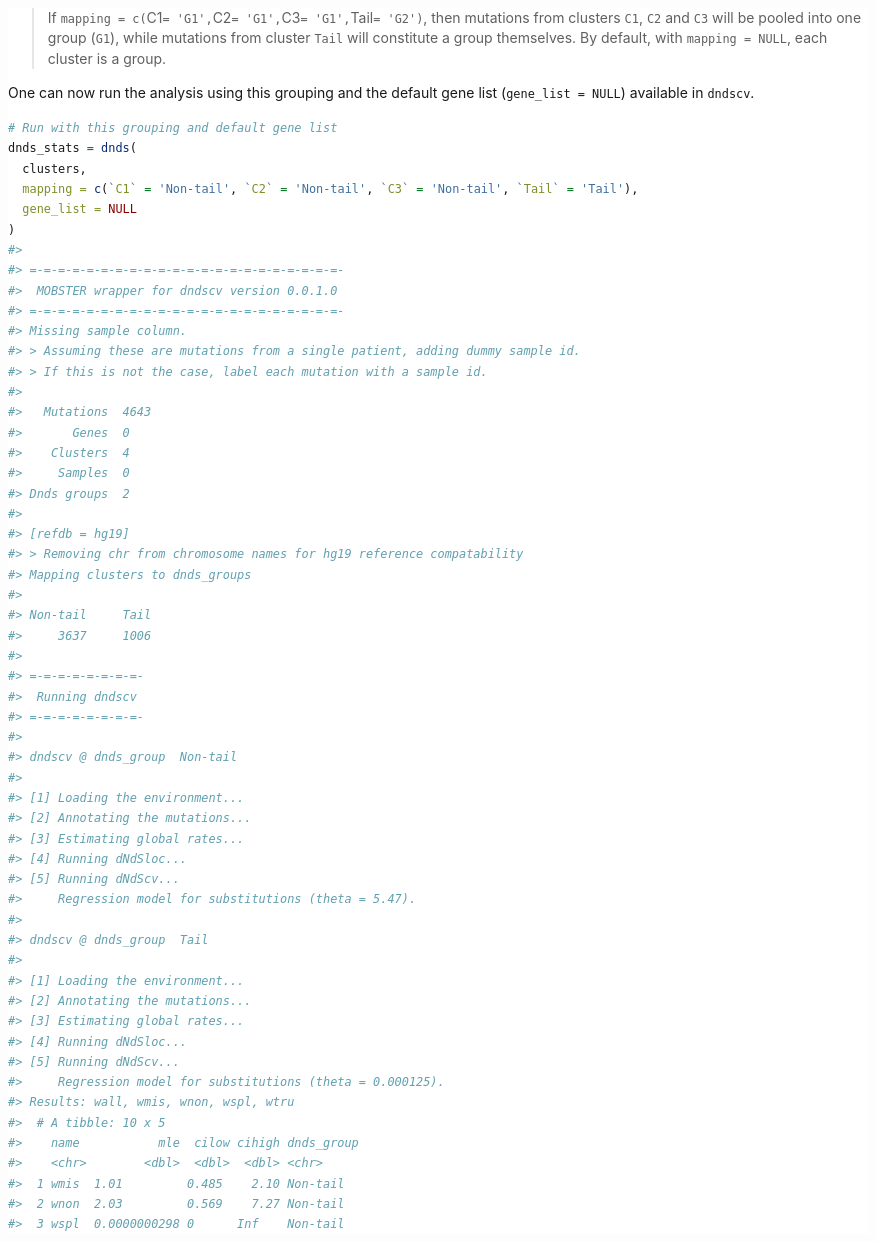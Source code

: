 > If `mapping = c(`C1`= 'G1',`C2`= 'G1',`C3`= 'G1',`Tail`= 'G2')`, then
> mutations from clusters `C1`, `C2` and `C3` will be pooled into one
> group (`G1`), while mutations from cluster `Tail` will constitute a
> group themselves. By default, with `mapping = NULL`, each cluster is a
> group.

One can now run the analysis using this grouping and the default gene
list (`gene_list = NULL`) available in `dndscv`.

``` r
# Run with this grouping and default gene list
dnds_stats = dnds(
  clusters,
  mapping = c(`C1` = 'Non-tail', `C2` = 'Non-tail', `C3` = 'Non-tail', `Tail` = 'Tail'),
  gene_list = NULL
)
#> 
#> =-=-=-=-=-=-=-=-=-=-=-=-=-=-=-=-=-=-=-=-=-=-
#>  MOBSTER wrapper for dndscv version 0.0.1.0
#> =-=-=-=-=-=-=-=-=-=-=-=-=-=-=-=-=-=-=-=-=-=-
#> Missing sample column.
#> > Assuming these are mutations from a single patient, adding dummy sample id.
#> > If this is not the case, label each mutation with a sample id.
#> 
#>   Mutations  4643 
#>       Genes  0 
#>    Clusters  4 
#>     Samples  0 
#> Dnds groups  2 
#> 
#> [refdb = hg19] 
#> > Removing chr from chromosome names for hg19 reference compatability
#> Mapping clusters to dnds_groups
#>   
#> Non-tail     Tail 
#>     3637     1006 
#> 
#> =-=-=-=-=-=-=-=-
#>  Running dndscv
#> =-=-=-=-=-=-=-=-
#> 
#> dndscv @ dnds_group  Non-tail 
#> 
#> [1] Loading the environment...
#> [2] Annotating the mutations...
#> [3] Estimating global rates...
#> [4] Running dNdSloc...
#> [5] Running dNdScv...
#>     Regression model for substitutions (theta = 5.47).
#> 
#> dndscv @ dnds_group  Tail 
#> 
#> [1] Loading the environment...
#> [2] Annotating the mutations...
#> [3] Estimating global rates...
#> [4] Running dNdSloc...
#> [5] Running dNdScv...
#>     Regression model for substitutions (theta = 0.000125).
#> Results: wall, wmis, wnon, wspl, wtru 
#>  # A tibble: 10 x 5
#>    name           mle  cilow cihigh dnds_group
#>    <chr>        <dbl>  <dbl>  <dbl> <chr>     
#>  1 wmis  1.01         0.485    2.10 Non-tail  
#>  2 wnon  2.03         0.569    7.27 Non-tail  
#>  3 wspl  0.0000000298 0      Inf    Non-tail  
```